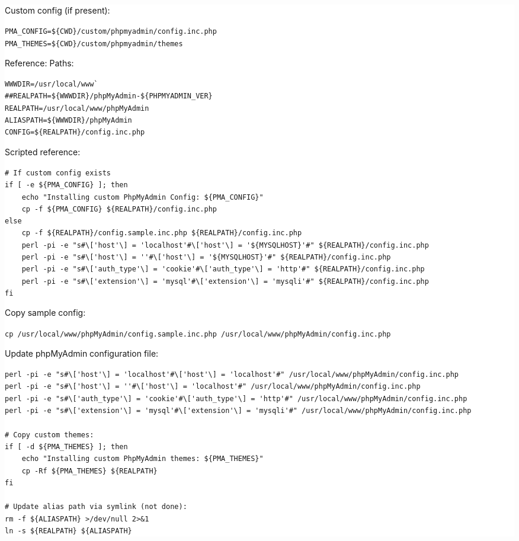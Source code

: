 Custom config (if present):

	PMA_CONFIG=${CWD}/custom/phpmyadmin/config.inc.php
	PMA_THEMES=${CWD}/custom/phpmyadmin/themes

Reference: Paths:

    WWWDIR=/usr/local/www`
    ##REALPATH=${WWWDIR}/phpMyAdmin-${PHPMYADMIN_VER}
    REALPATH=/usr/local/www/phpMyAdmin
    ALIASPATH=${WWWDIR}/phpMyAdmin
    CONFIG=${REALPATH}/config.inc.php

Scripted reference:

	# If custom config exists
	if [ -e ${PMA_CONFIG} ]; then
		echo "Installing custom PhpMyAdmin Config: ${PMA_CONFIG}"
		cp -f ${PMA_CONFIG} ${REALPATH}/config.inc.php
	else
		cp -f ${REALPATH}/config.sample.inc.php ${REALPATH}/config.inc.php
		perl -pi -e "s#\['host'\] = 'localhost'#\['host'\] = '${MYSQLHOST}'#" ${REALPATH}/config.inc.php
		perl -pi -e "s#\['host'\] = ''#\['host'\] = '${MYSQLHOST}'#" ${REALPATH}/config.inc.php
		perl -pi -e "s#\['auth_type'\] = 'cookie'#\['auth_type'\] = 'http'#" ${REALPATH}/config.inc.php
		perl -pi -e "s#\['extension'\] = 'mysql'#\['extension'\] = 'mysqli'#" ${REALPATH}/config.inc.php
	fi

Copy sample config:

	cp /usr/local/www/phpMyAdmin/config.sample.inc.php /usr/local/www/phpMyAdmin/config.inc.php

Update phpMyAdmin configuration file:

	perl -pi -e "s#\['host'\] = 'localhost'#\['host'\] = 'localhost'#" /usr/local/www/phpMyAdmin/config.inc.php
	perl -pi -e "s#\['host'\] = ''#\['host'\] = 'localhost'#" /usr/local/www/phpMyAdmin/config.inc.php
	perl -pi -e "s#\['auth_type'\] = 'cookie'#\['auth_type'\] = 'http'#" /usr/local/www/phpMyAdmin/config.inc.php
	perl -pi -e "s#\['extension'\] = 'mysql'#\['extension'\] = 'mysqli'#" /usr/local/www/phpMyAdmin/config.inc.php

	# Copy custom themes:
	if [ -d ${PMA_THEMES} ]; then
		echo "Installing custom PhpMyAdmin themes: ${PMA_THEMES}"
		cp -Rf ${PMA_THEMES} ${REALPATH}
	fi

	# Update alias path via symlink (not done):
	rm -f ${ALIASPATH} >/dev/null 2>&1
	ln -s ${REALPATH} ${ALIASPATH}

